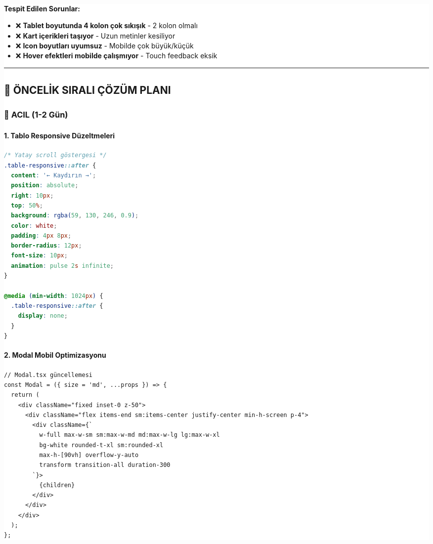 **Tespit Edilen Sorunlar:**
- ❌ **Tablet boyutunda 4 kolon çok sıkışık** - 2 kolon olmalı
- ❌ **Kart içerikleri taşıyor** - Uzun metinler kesiliyor
- ❌ **Icon boyutları uyumsuz** - Mobilde çok büyük/küçük
- ❌ **Hover efektleri mobilde çalışmıyor** - Touch feedback eksik

---

## 🎯 **ÖNCELİK SIRALI ÇÖZÜM PLANI**

### 🔴 **ACIL (1-2 Gün)**

#### **1. Tablo Responsive Düzeltmeleri**
```css
/* Yatay scroll göstergesi */
.table-responsive::after {
  content: '← Kaydırın →';
  position: absolute;
  right: 10px;
  top: 50%;
  background: rgba(59, 130, 246, 0.9);
  color: white;
  padding: 4px 8px;
  border-radius: 12px;
  font-size: 10px;
  animation: pulse 2s infinite;
}

@media (min-width: 1024px) {
  .table-responsive::after {
    display: none;
  }
}
```

#### **2. Modal Mobil Optimizasyonu**
```tsx
// Modal.tsx güncellemesi
const Modal = ({ size = 'md', ...props }) => {
  return (
    <div className="fixed inset-0 z-50">
      <div className="flex items-end sm:items-center justify-center min-h-screen p-4">
        <div className={`
          w-full max-w-sm sm:max-w-md md:max-w-lg lg:max-w-xl
          bg-white rounded-t-xl sm:rounded-xl
          max-h-[90vh] overflow-y-auto
          transform transition-all duration-300
        `}>
          {children}
        </div>
      </div>
    </div>
  );
};
```

